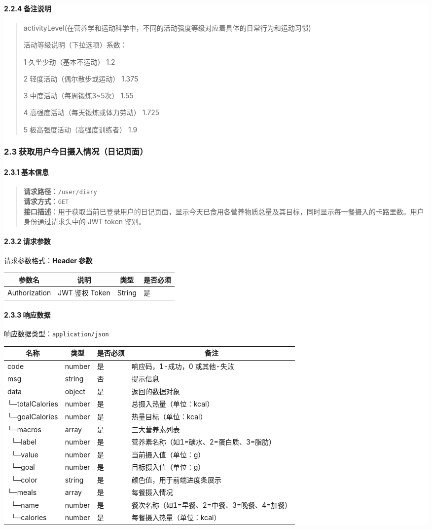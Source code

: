     
#### 2.2.4 备注说明

>activityLevel(在营养学和运动科学中，不同的活动强度等级对应着具体的日常行为和运动习惯)
>
>活动等级说明（下拉选项）系数：
>
>1	久坐少动（基本不运动）	1.2
>
>2	轻度活动（偶尔散步或运动）	1.375
>
>3	中度活动（每周锻炼3~5次）	1.55
>
>4	高强度活动（每天锻炼或体力劳动）	1.725
>
>5	极高强度活动（高强度训练者）	1.9

### 2.3 获取用户今日摄入情况（日记页面）

#### 2.3.1 基本信息

> **请求路径**：`/user/diary`  
> **请求方式**：`GET`  
> **接口描述**：用于获取当前已登录用户的日记页面，显示今天已食用各营养物质总量及其目标，同时显示每一餐摄入的卡路里数。用户身份通过请求头中的 JWT token 鉴别。

#### 2.3.2 请求参数

请求参数格式：**Header 参数**

| 参数名           | 说明                                    | 类型     | 是否必须 |
| ------------- | ------------------------------------- | ------ | ---- |
| Authorization | JWT 鉴权 Token | String | 是    |

#### 2.3.3 响应数据

响应数据类型：`application/json`

| 名称              | 类型     | 是否必须 | 备注                 |
| --------------- | ------ | ---- | ------------------ |
| code            | number | 是    | 响应码，1-成功，0 或其他-失败  |
| msg             | string | 否    | 提示信息               |
| data            | object | 是    | 返回的数据对象            |
| └─totalCalories | number | 是    | 总摄入热量（单位：kcal）     |
| └─goalCalories  | number | 是    | 热量目标（单位：kcal）      |
| └─macros        | array  | 是    | 三大营养素列表            |
|   └─label       | number | 是    | 营养素名称（如1=碳水、2=蛋白质、3=脂肪）  |
|   └─value       | number | 是    | 当前摄入值（单位：g）        |
|   └─goal        | number | 是    | 目标摄入值（单位：g）        |
|   └─color       | string | 是    | 颜色值，用于前端进度条展示      |
| └─meals         | array  | 是    | 每餐摄入情况             |
|   └─name        | number | 是    | 餐次名称（如1=早餐、2=中餐、3=晚餐、4=加餐） |
|   └─calories    | number | 是    | 每餐摄入热量（单位：kcal）    |
